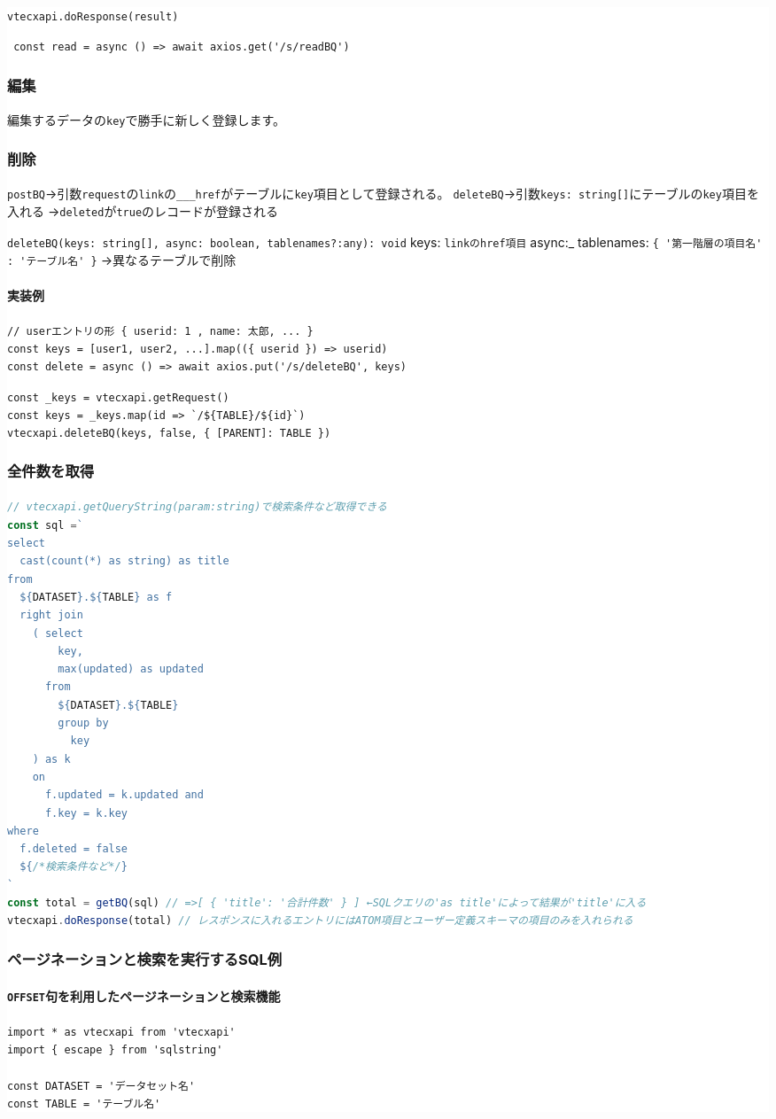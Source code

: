 ```ts: /src/server/readBQ.ts
vtecxapi.doResponse(result)
```
```ts: /src/components/read.ts
 const read = async () => await axios.get('/s/readBQ')
```
### 編集
編集するデータの`key`で勝手に新しく登録します。
### 削除
`postBQ`→引数`request`の`link`の`___href`がテーブルに`key`項目として登録される。
`deleteBQ`→引数`keys: string[]`にテーブルの`key`項目を入れる
→`deleted`が`true`のレコードが登録される

`deleteBQ(keys: string[], async: boolean, tablenames?:any): void`
keys: `linkのhref項目`
async:_
tablenames: `{ '第一階層の項目名' : 'テーブル名' }` →異なるテーブルで削除
#### 実装例
```ts: /src/components/delete.tsx
// userエントリの形 { userid: 1 , name: 太郎, ... }
const keys = [user1, user2, ...].map(({ userid }) => userid)
const delete = async () => await axios.put('/s/deleteBQ', keys)
```
```ts: /src/server/deleteBQ.ts
const _keys = vtecxapi.getRequest()
const keys = _keys.map(id => `/${TABLE}/${id}`)
vtecxapi.deleteBQ(keys, false, { [PARENT]: TABLE })
```
### 全件数を取得
```ts :getTotal.ts
// vtecxapi.getQueryString(param:string)で検索条件など取得できる
const sql =`
select
  cast(count(*) as string) as title
from
  ${DATASET}.${TABLE} as f
  right join
    ( select
        key,
        max(updated) as updated
      from
        ${DATASET}.${TABLE}
        group by
          key
    ) as k
    on
      f.updated = k.updated and
      f.key = k.key
where
  f.deleted = false
  ${/*検索条件など*/}
`
const total = getBQ(sql) // =>[ { 'title': '合計件数' } ] ←SQLクエリの'as title'によって結果が'title'に入る
vtecxapi.doResponse(total) // レスポンスに入れるエントリにはATOM項目とユーザー定義スキーマの項目のみを入れられる
```
### ページネーションと検索を実行するSQL例
#### `OFFSET`句を利用したページネーションと検索機能
```ts: /src/server/getUsers.ts
import * as vtecxapi from 'vtecxapi'
import { escape } from 'sqlstring'

const DATASET = 'データセット名'
const TABLE = 'テーブル名'
```